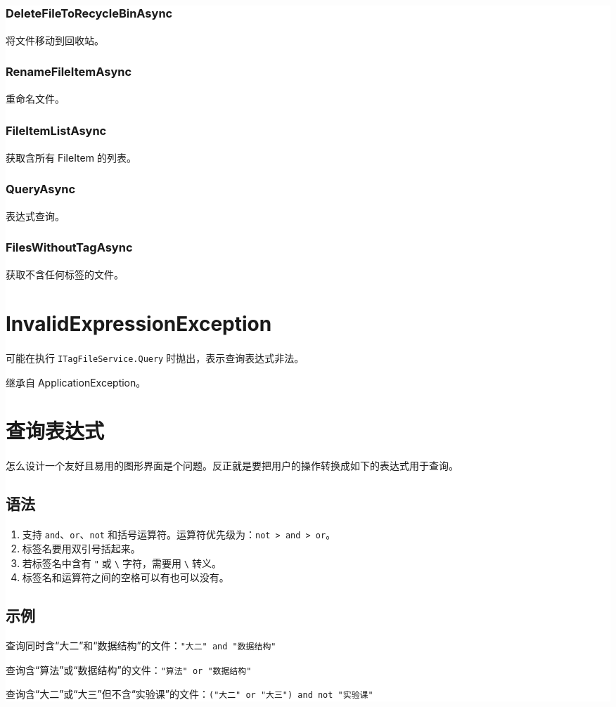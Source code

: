 ### DeleteFileToRecycleBinAsync
将文件移动到回收站。

### RenameFileItemAsync
重命名文件。

### FileItemListAsync
获取含所有 FileItem 的列表。

### QueryAsync
表达式查询。

### FilesWithoutTagAsync
获取不含任何标签的文件。

# InvalidExpressionException
可能在执行 `ITagFileService.Query` 时抛出，表示查询表达式非法。

继承自 ApplicationException。

# 查询表达式
怎么设计一个友好且易用的图形界面是个问题。反正就是要把用户的操作转换成如下的表达式用于查询。

## 语法
1. 支持 `and`、`or`、`not` 和括号运算符。运算符优先级为：`not > and > or`。
1. 标签名要用双引号括起来。
1. 若标签名中含有 `"` 或 `\` 字符，需要用 `\` 转义。
1. 标签名和运算符之间的空格可以有也可以没有。

## 示例
查询同时含“大二”和“数据结构”的文件：`"大二" and "数据结构"`

查询含“算法”或“数据结构”的文件：`"算法" or "数据结构"`

查询含“大二”或“大三”但不含“实验课”的文件：`("大二" or "大三") and not "实验课"`
